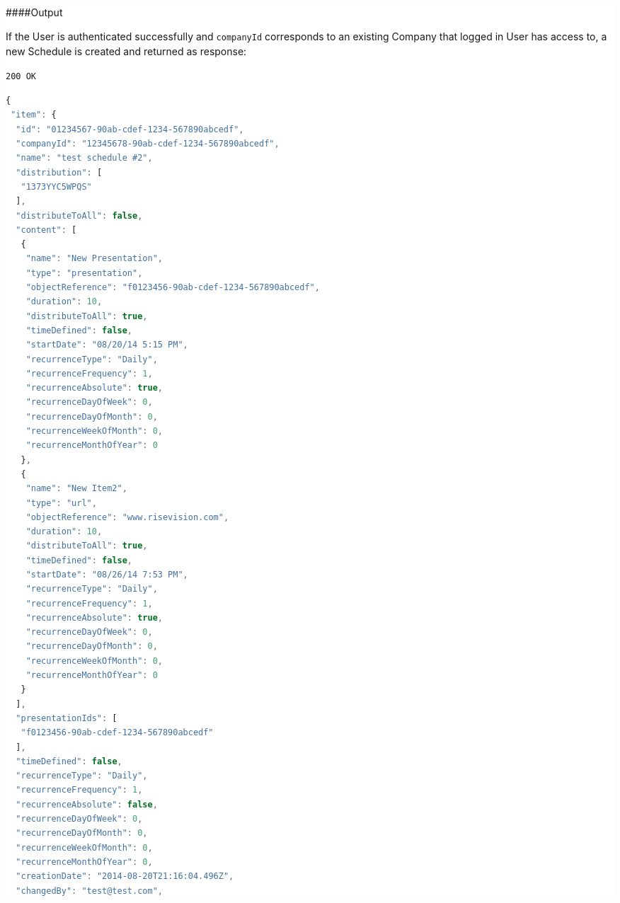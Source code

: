 
####Output

If the User is authenticated successfully and `companyId` corresponds to an existing Company that logged in User has access to, a new Schedule is created and returned as response:

```200 OK```

```javascript
{
 "item": {
  "id": "01234567-90ab-cdef-1234-567890abcedf",
  "companyId": "12345678-90ab-cdef-1234-567890abcedf",
  "name": "test schedule #2",
  "distribution": [
   "1373YYC5WPQS"
  ],
  "distributeToAll": false,
  "content": [
   {
    "name": "New Presentation",
    "type": "presentation",
    "objectReference": "f0123456-90ab-cdef-1234-567890abcedf",
    "duration": 10,
    "distributeToAll": true,
    "timeDefined": false,
    "startDate": "08/20/14 5:15 PM",
    "recurrenceType": "Daily",
    "recurrenceFrequency": 1,
    "recurrenceAbsolute": true,
    "recurrenceDayOfWeek": 0,
    "recurrenceDayOfMonth": 0,
    "recurrenceWeekOfMonth": 0,
    "recurrenceMonthOfYear": 0
   },
   {
    "name": "New Item2",
    "type": "url",
    "objectReference": "www.risevision.com",
    "duration": 10,
    "distributeToAll": true,
    "timeDefined": false,
    "startDate": "08/26/14 7:53 PM",
    "recurrenceType": "Daily",
    "recurrenceFrequency": 1,
    "recurrenceAbsolute": true,
    "recurrenceDayOfWeek": 0,
    "recurrenceDayOfMonth": 0,
    "recurrenceWeekOfMonth": 0,
    "recurrenceMonthOfYear": 0
   }
  ],
  "presentationIds": [
   "f0123456-90ab-cdef-1234-567890abcedf"
  ],
  "timeDefined": false,
  "recurrenceType": "Daily",
  "recurrenceFrequency": 1,
  "recurrenceAbsolute": false,
  "recurrenceDayOfWeek": 0,
  "recurrenceDayOfMonth": 0,
  "recurrenceWeekOfMonth": 0,
  "recurrenceMonthOfYear": 0,
  "creationDate": "2014-08-20T21:16:04.496Z",
  "changedBy": "test@test.com",
```